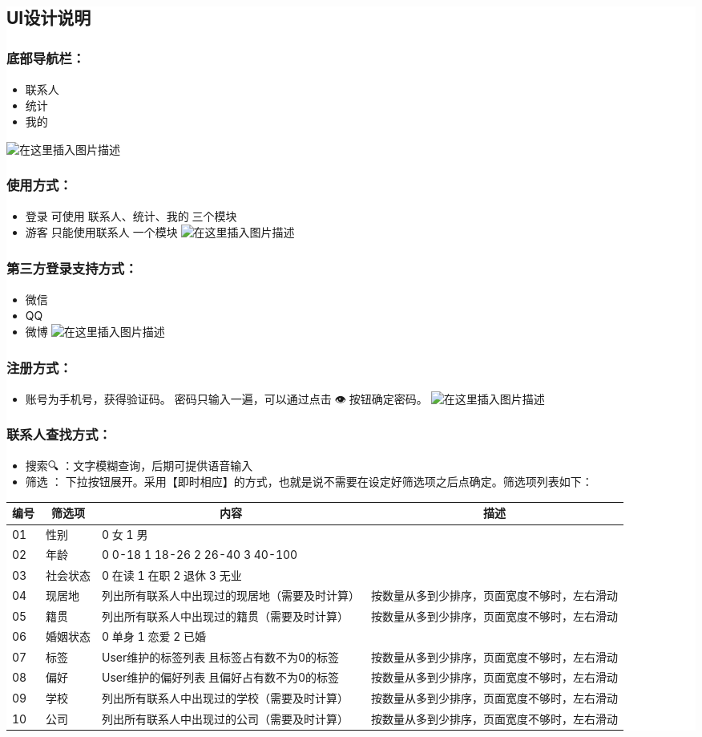 ## UI设计说明
### 底部导航栏：
- 联系人
- 统计
- 我的

![在这里插入图片描述](https://img-blog.csdnimg.cn/20190817105704317.png)

### 使用方式：
- 登录
可使用 联系人、统计、我的 三个模块
- 游客
只能使用联系人 一个模块
![在这里插入图片描述](https://img-blog.csdnimg.cn/20190817105750594.png)
### 第三方登录支持方式：
- 微信
- QQ
- 微博
![在这里插入图片描述](https://img-blog.csdnimg.cn/20190817105918908.png)

### 注册方式：
- 账号为手机号，获得验证码。 密码只输入一遍，可以通过点击 👁 按钮确定密码。
![在这里插入图片描述](https://img-blog.csdnimg.cn/20190817110027711.png?x-oss-process=image/watermark,type_ZmFuZ3poZW5naGVpdGk,shadow_10,text_aHR0cHM6Ly9ibG9nLmNzZG4ubmV0L05HVWV2ZXIxNQ==,size_16,color_FFFFFF,t_70)

### 联系人查找方式：
- 搜索🔍 ：文字模糊查询，后期可提供语音输入
- 筛选 ： 下拉按钮展开。采用【即时相应】的方式，也就是说不需要在设定好筛选项之后点确定。筛选项列表如下：

| 编号 | 筛选项 | 内容 | 描述|
|--|--|--|--|
|01| 性别  |  0 女 1 男 | | | 
|02 | 年龄 |  0 0-18 1 18-26  2 26-40 3 40-100
|03 |社会状态 | 0 在读 1 在职 2 退休 3 无业
|04 | 现居地 | 列出所有联系人中出现过的现居地（需要及时计算） |  按数量从多到少排序，页面宽度不够时，左右滑动
|05 | 籍贯| 列出所有联系人中出现过的籍贯（需要及时计算） |  按数量从多到少排序，页面宽度不够时，左右滑动
|06 | 婚姻状态| 0 单身  1 恋爱 2 已婚
|07 | 标签 | User维护的标签列表 且标签占有数不为0的标签 | 按数量从多到少排序，页面宽度不够时，左右滑动
|08 | 偏好 | User维护的偏好列表 且偏好占有数不为0的标签 | 按数量从多到少排序，页面宽度不够时，左右滑动
| 09 | 学校 | 列出所有联系人中出现过的学校（需要及时计算）| 按数量从多到少排序，页面宽度不够时，左右滑动
|10 | 公司 | 列出所有联系人中出现过的公司（需要及时计算）| 按数量从多到少排序，页面宽度不够时，左右滑动
